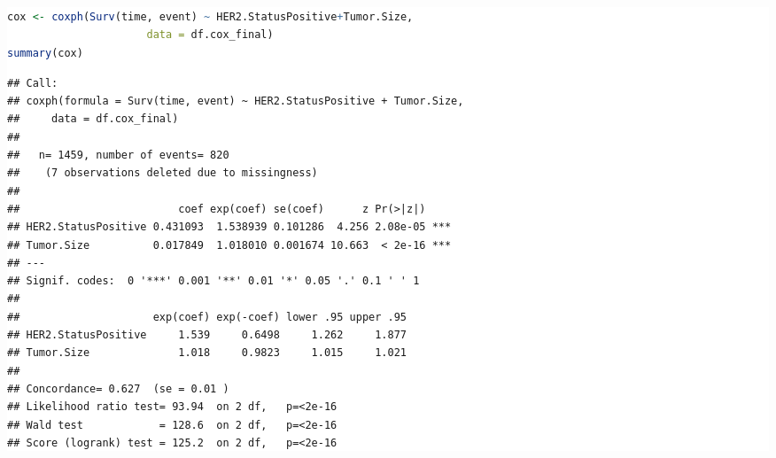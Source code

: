 ``` r
cox <- coxph(Surv(time, event) ~ HER2.StatusPositive+Tumor.Size, 
                      data = df.cox_final)
summary(cox)
```

    ## Call:
    ## coxph(formula = Surv(time, event) ~ HER2.StatusPositive + Tumor.Size, 
    ##     data = df.cox_final)
    ## 
    ##   n= 1459, number of events= 820 
    ##    (7 observations deleted due to missingness)
    ## 
    ##                         coef exp(coef) se(coef)      z Pr(>|z|)    
    ## HER2.StatusPositive 0.431093  1.538939 0.101286  4.256 2.08e-05 ***
    ## Tumor.Size          0.017849  1.018010 0.001674 10.663  < 2e-16 ***
    ## ---
    ## Signif. codes:  0 '***' 0.001 '**' 0.01 '*' 0.05 '.' 0.1 ' ' 1
    ## 
    ##                     exp(coef) exp(-coef) lower .95 upper .95
    ## HER2.StatusPositive     1.539     0.6498     1.262     1.877
    ## Tumor.Size              1.018     0.9823     1.015     1.021
    ## 
    ## Concordance= 0.627  (se = 0.01 )
    ## Likelihood ratio test= 93.94  on 2 df,   p=<2e-16
    ## Wald test            = 128.6  on 2 df,   p=<2e-16
    ## Score (logrank) test = 125.2  on 2 df,   p=<2e-16
